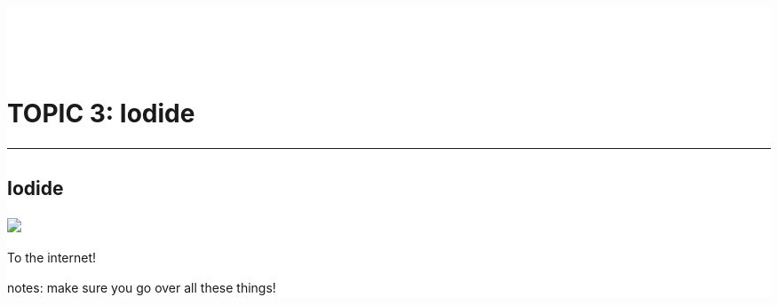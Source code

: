
<br>
<br>
<br>

# TOPIC 3: Iodide

---

## Iodide

<img src="https://user-images.githubusercontent.com/95735/54166135-08936e00-4421-11e9-9817-aca915831f42.png" width="800px">

To the internet!

notes:
make sure you go over all these things!